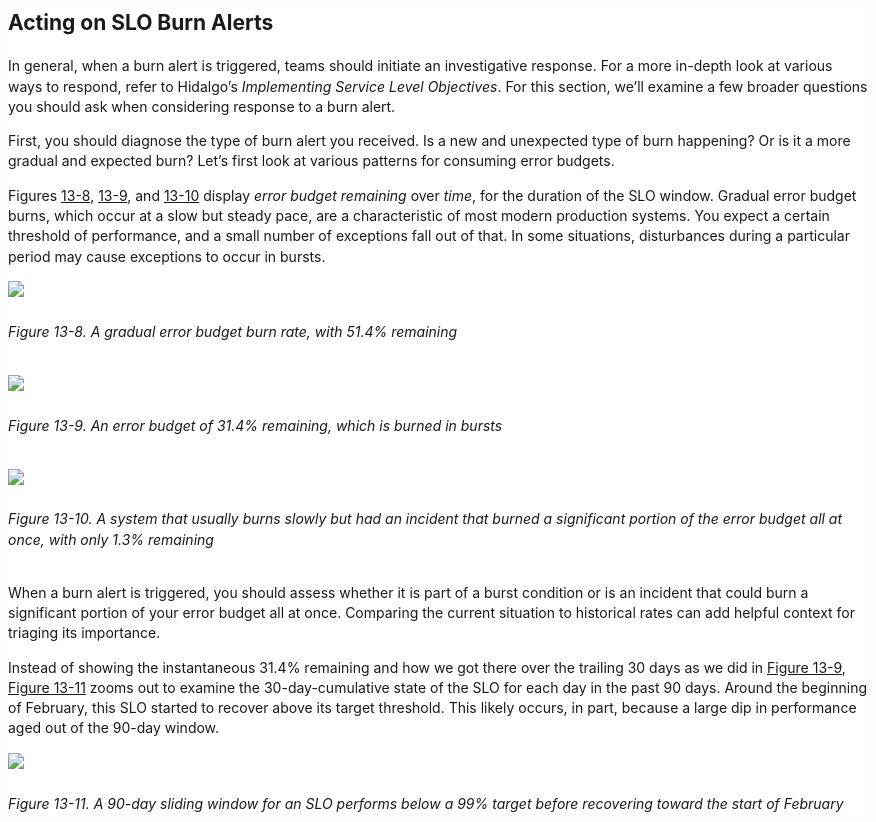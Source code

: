## Acting on SLO Burn Alerts

In general, when a burn alert is triggered, teams should initiate an investigative response. For a more in-depth look at various ways to respond, refer to Hidalgo’s *Implementing Service Level Objectives*. For this section, we’ll examine a few broader questions you should ask when considering response to a burn alert.

First, you should diagnose the type of burn alert you received. Is a new and unexpected type of burn happening? Or is it a more gradual and expected burn? Let’s first look at various patterns for consuming error budgets.

Figures [13-8](https://learning.oreilly.com/library/view/observability-engineering/9781492076438/ch13.html#a_gradual_error_budget_burn_ratecomma_w), [13-9](https://learning.oreilly.com/library/view/observability-engineering/9781492076438/ch13.html#an_error_budget_of_threeonedotfourperce), and [13-10](https://learning.oreilly.com/library/view/observability-engineering/9781492076438/ch13.html#a_system_that_usually_burns_slowly_but) display *error budget remaining* over *time*, for the duration of the SLO window. Gradual error budget burns, which occur at a slow but steady pace, are a characteristic of most modern production systems. You expect a certain threshold of performance, and a small number of exceptions fall out of that. In some situations, disturbances during a particular period may cause exceptions to occur in bursts.

![](https://learning.oreilly.com/api/v2/epubs/urn:orm:book:9781492076438/files/assets/oben_1308.png)

###### Figure 13-8. A gradual error budget burn rate, with 51.4% remaining

![](https://learning.oreilly.com/api/v2/epubs/urn:orm:book:9781492076438/files/assets/oben_1309.png)

###### Figure 13-9. An error budget of 31.4% remaining, which is burned in bursts

![](https://learning.oreilly.com/api/v2/epubs/urn:orm:book:9781492076438/files/assets/oben_1310.png)

###### Figure 13-10. A system that usually burns slowly but had an incident that burned a significant portion of the error budget all at once, with only 1.3% remaining

When a burn alert is triggered, you should assess whether it is part of a burst condition or is an incident that could burn a significant portion of your error budget all at once. Comparing the current situation to historical rates can add helpful context for triaging its importance.

Instead of showing the instantaneous 31.4% remaining and how we got there over the trailing 30 days as we did in [Figure 13-9](https://learning.oreilly.com/library/view/observability-engineering/9781492076438/ch13.html#an_error_budget_of_threeonedotfourperce), [Figure 13-11](https://learning.oreilly.com/library/view/observability-engineering/9781492076438/ch13.html#a_ninezero_day_sliding_window_for_an_sl) zooms out to examine the 30-day-cumulative state of the SLO for each day in the past 90 days. Around the beginning of February, this SLO started to recover above its target threshold. This likely occurs, in part, because a large dip in performance aged out of the 90-day window.

![](https://learning.oreilly.com/api/v2/epubs/urn:orm:book:9781492076438/files/assets/oben_1311.png)

###### Figure 13-11. A 90-day sliding window for an SLO performs below a 99% target before recovering toward the start of February

